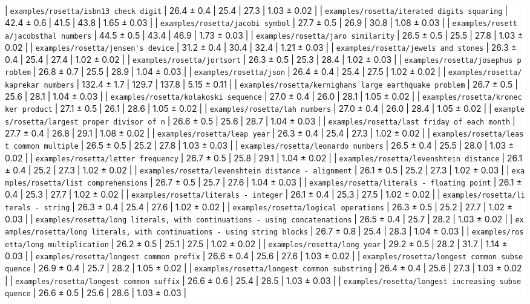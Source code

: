 | `examples/rosetta/isbn13 check digit` | 26.4 ± 0.4 | 25.4 | 27.3 | 1.03 ± 0.02 |
| `examples/rosetta/iterated digits squaring` | 42.4 ± 0.6 | 41.5 | 43.8 | 1.65 ± 0.03 |
| `examples/rosetta/jacobi symbol` | 27.7 ± 0.5 | 26.9 | 30.8 | 1.08 ± 0.03 |
| `examples/rosetta/jacobsthal numbers` | 44.5 ± 0.5 | 43.4 | 46.9 | 1.73 ± 0.03 |
| `examples/rosetta/jaro similarity` | 26.5 ± 0.5 | 25.5 | 27.8 | 1.03 ± 0.02 |
| `examples/rosetta/jensen's device` | 31.2 ± 0.4 | 30.4 | 32.4 | 1.21 ± 0.03 |
| `examples/rosetta/jewels and stones` | 26.3 ± 0.4 | 25.4 | 27.4 | 1.02 ± 0.02 |
| `examples/rosetta/jortsort` | 26.3 ± 0.5 | 25.3 | 28.4 | 1.02 ± 0.03 |
| `examples/rosetta/josephus problem` | 26.8 ± 0.7 | 25.5 | 28.9 | 1.04 ± 0.03 |
| `examples/rosetta/json` | 26.4 ± 0.4 | 25.4 | 27.5 | 1.02 ± 0.02 |
| `examples/rosetta/kaprekar numbers` | 132.4 ± 1.7 | 129.7 | 137.8 | 5.15 ± 0.11 |
| `examples/rosetta/kernighans large earthquake problem` | 26.7 ± 0.5 | 25.6 | 28.1 | 1.04 ± 0.03 |
| `examples/rosetta/kolakoski sequence` | 27.0 ± 0.4 | 26.0 | 28.1 | 1.05 ± 0.02 |
| `examples/rosetta/kronecker product` | 27.1 ± 0.5 | 26.1 | 28.6 | 1.05 ± 0.02 |
| `examples/rosetta/lah numbers` | 27.0 ± 0.4 | 26.0 | 28.4 | 1.05 ± 0.02 |
| `examples/rosetta/largest proper divisor of n` | 26.6 ± 0.5 | 25.6 | 28.7 | 1.04 ± 0.03 |
| `examples/rosetta/last friday of each month` | 27.7 ± 0.4 | 26.8 | 29.1 | 1.08 ± 0.02 |
| `examples/rosetta/leap year` | 26.3 ± 0.4 | 25.4 | 27.3 | 1.02 ± 0.02 |
| `examples/rosetta/least common multiple` | 26.5 ± 0.5 | 25.2 | 27.8 | 1.03 ± 0.03 |
| `examples/rosetta/leonardo numbers` | 26.5 ± 0.4 | 25.5 | 28.0 | 1.03 ± 0.02 |
| `examples/rosetta/letter frequency` | 26.7 ± 0.5 | 25.8 | 29.1 | 1.04 ± 0.02 |
| `examples/rosetta/levenshtein distance` | 26.1 ± 0.4 | 25.2 | 27.3 | 1.02 ± 0.02 |
| `examples/rosetta/levenshtein distance - alignment` | 26.1 ± 0.5 | 25.2 | 27.3 | 1.02 ± 0.03 |
| `examples/rosetta/list comprehensions` | 26.7 ± 0.5 | 25.7 | 27.6 | 1.04 ± 0.03 |
| `examples/rosetta/literals - floating point` | 26.1 ± 0.4 | 25.3 | 27.7 | 1.02 ± 0.02 |
| `examples/rosetta/literals - integer` | 26.1 ± 0.4 | 25.3 | 27.5 | 1.02 ± 0.02 |
| `examples/rosetta/literals - string` | 26.3 ± 0.4 | 25.4 | 27.6 | 1.02 ± 0.02 |
| `examples/rosetta/logical operations` | 26.3 ± 0.5 | 25.2 | 27.7 | 1.02 ± 0.03 |
| `examples/rosetta/long literals, with continuations - using concatenations` | 26.5 ± 0.4 | 25.7 | 28.2 | 1.03 ± 0.02 |
| `examples/rosetta/long literals, with continuations - using string blocks` | 26.7 ± 0.8 | 25.4 | 28.3 | 1.04 ± 0.03 |
| `examples/rosetta/long multiplication` | 26.2 ± 0.5 | 25.1 | 27.5 | 1.02 ± 0.02 |
| `examples/rosetta/long year` | 29.2 ± 0.5 | 28.2 | 31.7 | 1.14 ± 0.03 |
| `examples/rosetta/longest common prefix` | 26.6 ± 0.4 | 25.6 | 27.6 | 1.03 ± 0.02 |
| `examples/rosetta/longest common subsequence` | 26.9 ± 0.4 | 25.7 | 28.2 | 1.05 ± 0.02 |
| `examples/rosetta/longest common substring` | 26.4 ± 0.4 | 25.6 | 27.3 | 1.03 ± 0.02 |
| `examples/rosetta/longest common suffix` | 26.6 ± 0.6 | 25.4 | 28.5 | 1.03 ± 0.03 |
| `examples/rosetta/longest increasing subsequence` | 26.6 ± 0.5 | 25.6 | 28.6 | 1.03 ± 0.03 |